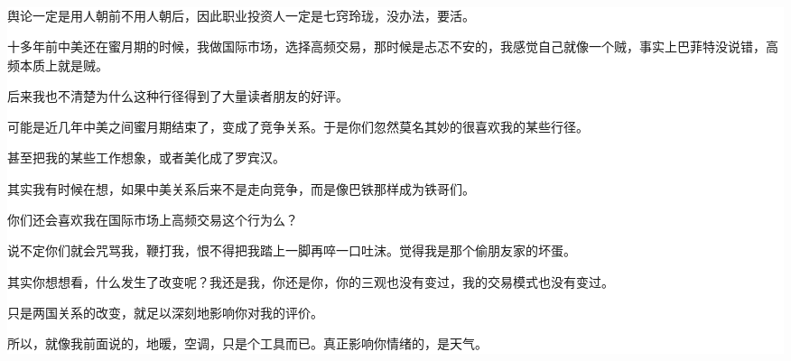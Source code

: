 舆论一定是用人朝前不用人朝后，因此职业投资人一定是七窍玲珑，没办法，要活。

十多年前中美还在蜜月期的时候，我做国际市场，选择高频交易，那时候是忐忑不安的，我感觉自己就像一个贼，事实上巴菲特没说错，高频本质上就是贼。  

后来我也不清楚为什么这种行径得到了大量读者朋友的好评。  

可能是近几年中美之间蜜月期结束了，变成了竞争关系。于是你们忽然莫名其妙的很喜欢我的某些行径。  

甚至把我的某些工作想象，或者美化成了罗宾汉。  

其实我有时候在想，如果中美关系后来不是走向竞争，而是像巴铁那样成为铁哥们。  

你们还会喜欢我在国际市场上高频交易这个行为么？

说不定你们就会咒骂我，鞭打我，恨不得把我踏上一脚再啐一口吐沫。觉得我是那个偷朋友家的坏蛋。  

其实你想想看，什么发生了改变呢？我还是我，你还是你，你的三观也没有变过，我的交易模式也没有变过。  

只是两国关系的改变，就足以深刻地影响你对我的评价。

所以，就像我前面说的，地暖，空调，只是个工具而已。真正影响你情绪的，是天气。

